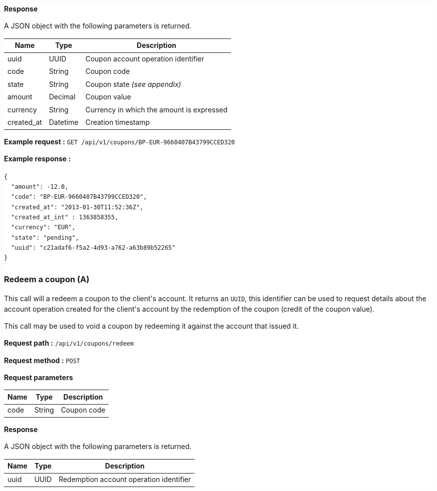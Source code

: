 **Response**

A JSON object with the following parameters is returned.

| Name                  | Type     | Description                               |
|-----------------------|----------|-------------------------------------------|
| uuid                  | UUID     | Coupon account operation identifier       |
| code                  | String   | Coupon code                               |
| state                 | String   | Coupon state _(see appendix)_             | 
| amount                | Decimal  | Coupon value                              | 
| currency              | String   | Currency in which the amount is expressed |
| created\_at           | Datetime | Creation timestamp                        |


**Example request :** `GET /api/v1/coupons/BP-EUR-9660407B43799CCED320`

**Example response :**
    
    {
      "amount": -12.0, 
      "code": "BP-EUR-9660407B43799CCED320", 
      "created_at": "2013-01-30T11:52:36Z", 
      "created_at_int" : 1363858355,                    
      "currency": "EUR", 
      "state": "pending", 
      "uuid": "c21adaf6-f5a2-4d93-a762-a63b89b52265"
    }

### Redeem a coupon (A)

This call will a redeem a coupon to the client's account. It returns an `UUID`, this identifier can be used to request details about the account operation created for the client's account by the redemption of the coupon (credit of the coupon value).

This call may be used to void a coupon by redeeming it against the account that issued it.

**Request path :** `/api/v1/coupons/redeem`

**Request method :** `POST`

**Request parameters**

| Name | Type   | Description      |
|------|--------|------------------|
| code | String | Coupon code      |

**Response**

A JSON object with the following parameters is returned.

| Name                  | Type     | Description                               |
|-----------------------|----------|-------------------------------------------|
| uuid                  | UUID     | Redemption account operation identifier   |
